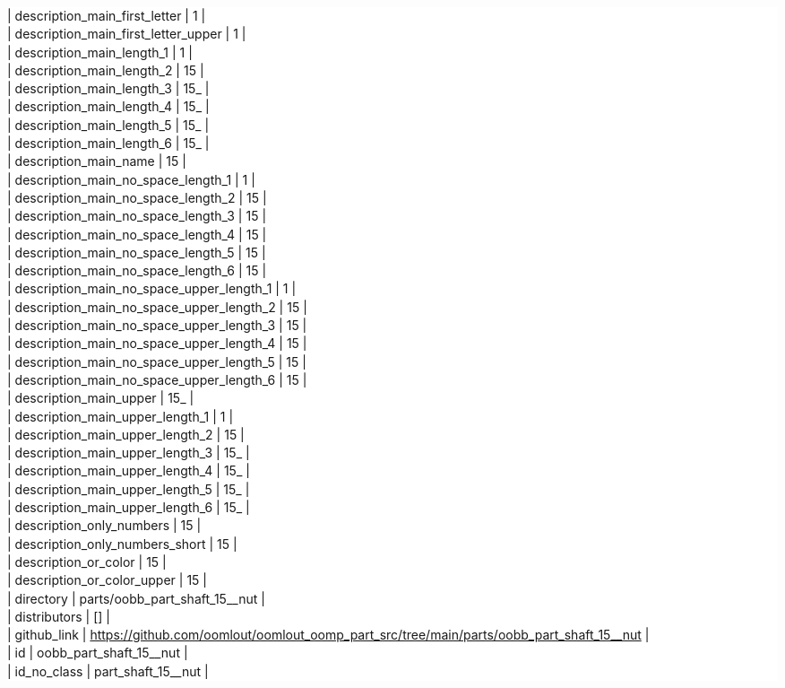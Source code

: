| description_main_first_letter | 1 |  
| description_main_first_letter_upper | 1 |  
| description_main_length_1 | 1 |  
| description_main_length_2 | 15 |  
| description_main_length_3 | 15_ |  
| description_main_length_4 | 15_ |  
| description_main_length_5 | 15_ |  
| description_main_length_6 | 15_ |  
| description_main_name | 15  |  
| description_main_no_space_length_1 | 1 |  
| description_main_no_space_length_2 | 15 |  
| description_main_no_space_length_3 | 15 |  
| description_main_no_space_length_4 | 15 |  
| description_main_no_space_length_5 | 15 |  
| description_main_no_space_length_6 | 15 |  
| description_main_no_space_upper_length_1 | 1 |  
| description_main_no_space_upper_length_2 | 15 |  
| description_main_no_space_upper_length_3 | 15 |  
| description_main_no_space_upper_length_4 | 15 |  
| description_main_no_space_upper_length_5 | 15 |  
| description_main_no_space_upper_length_6 | 15 |  
| description_main_upper | 15_ |  
| description_main_upper_length_1 | 1 |  
| description_main_upper_length_2 | 15 |  
| description_main_upper_length_3 | 15_ |  
| description_main_upper_length_4 | 15_ |  
| description_main_upper_length_5 | 15_ |  
| description_main_upper_length_6 | 15_ |  
| description_only_numbers | 15 |  
| description_only_numbers_short | 15 |  
| description_or_color | 15 |  
| description_or_color_upper | 15 |  
| directory | parts/oobb_part_shaft_15__nut |  
| distributors | [] |  
| github_link | https://github.com/oomlout/oomlout_oomp_part_src/tree/main/parts/oobb_part_shaft_15__nut |  
| id | oobb_part_shaft_15__nut |  
| id_no_class | part_shaft_15__nut |  